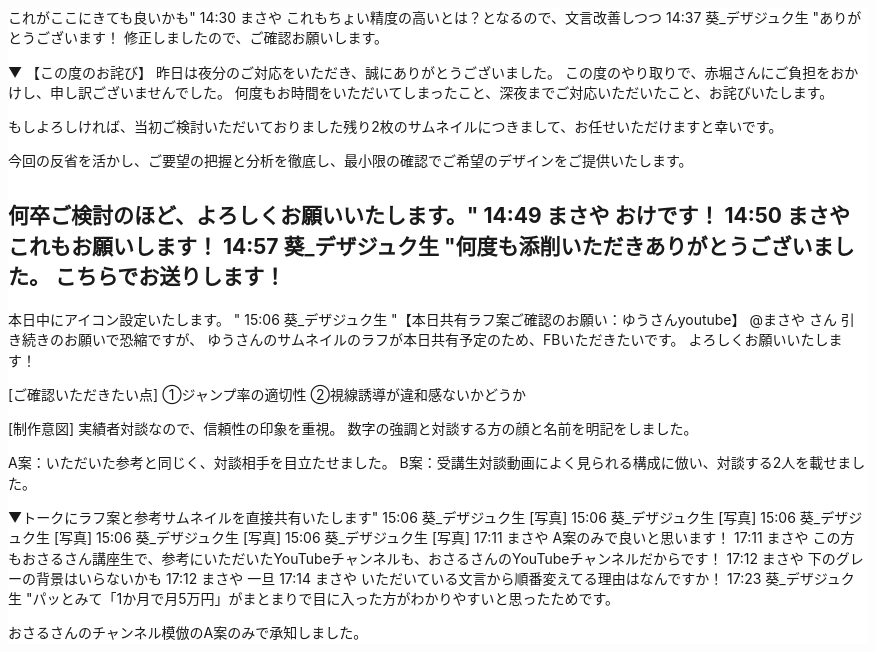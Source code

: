 これがここにきても良いかも"
14:30	まさや	これもちょい精度の高いとは？となるので、文言改善しつつ
14:37	葵_デザジュク生	"ありがとうございます！
修正しましたので、ご確認お願いします。

▼
【この度のお詫び】
昨日は夜分のご対応をいただき、誠にありがとうございました。
この度のやり取りで、赤堀さんにご負担をおかけし、申し訳ございませんでした。
何度もお時間をいただいてしまったこと、深夜までご対応いただいたこと、お詫びいたします。

もしよろしければ、当初ご検討いただいておりました残り2枚のサムネイルにつきまして、お任せいただけますと幸いです。

今回の反省を活かし、ご要望の把握と分析を徹底し、最小限の確認でご希望のデザインをご提供いたします。

何卒ご検討のほど、よろしくお願いいたします。"
14:49	まさや	おけです！
14:50	まさや	これもお願いします！
14:57	葵_デザジュク生	"何度も添削いただきありがとうございました。
こちらでお送りします！
-------
本日中にアイコン設定いたします。
"
15:06	葵_デザジュク生	"【本日共有ラフ案ご確認のお願い：ゆうさんyoutube】
@まさや さん
引き続きのお願いで恐縮ですが、
ゆうさんのサムネイルのラフが本日共有予定のため、FBいただきたいです。
よろしくお願いいたします！

[ご確認いただきたい点]
①ジャンプ率の適切性
②視線誘導が違和感ないかどうか

[制作意図]
実績者対談なので、信頼性の印象を重視。
数字の強調と対談する方の顔と名前を明記をしました。

A案：いただいた参考と同じく、対談相手を目立たせました。
B案：受講生対談動画によく見られる構成に倣い、対談する2人を載せました。

▼トークにラフ案と参考サムネイルを直接共有いたします"
15:06	葵_デザジュク生	[写真]
15:06	葵_デザジュク生	[写真]
15:06	葵_デザジュク生	[写真]
15:06	葵_デザジュク生	[写真]
15:06	葵_デザジュク生	[写真]
17:11	まさや	A案のみで良いと思います！
17:11	まさや	この方もおさるさん講座生で、参考にいただいたYouTubeチャンネルも、おさるさんのYouTubeチャンネルだからです！
17:12	まさや	下のグレーの背景はいらないかも
17:12	まさや	一旦
17:14	まさや	いただいている文言から順番変えてる理由はなんですか！
17:23	葵_デザジュク生	"パッとみて「1か月で月5万円」がまとまりで目に入った方がわかりやすいと思ったためです。

おさるさんのチャンネル模倣のA案のみで承知しました。
